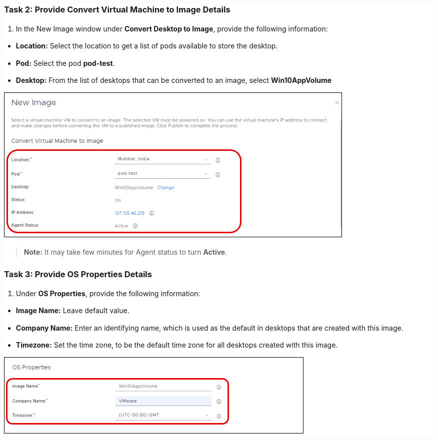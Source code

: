 
### **Task 2: Provide Convert Virtual Machine to Image Details**

1. In the New Image window under **Convert Desktop to Image**, provide the following information:

  - **Location:** Select the location to get a list of pods available to store the desktop.

  - **Pod:** Select the pod **pod-test**.

  - **Desktop:** From the list of desktops that can be converted to an image, select **Win10AppVolume**
  
   ![ws name.](media/updt41.png)

>**Note:** It may take few minutes for Agent status to turn **Active**.


### **Task 3: Provide OS Properties Details**

1. Under **OS Properties**, provide the following information:

  - **Image Name:** Leave default value.

  - **Company Name:** Enter an identifying name, which is used as the default in desktops that are created with this image.

  - **Timezone:** Set the time zone, to be the default time zone for all desktops created with this image.


   ![ws name.](media/updt42.png)
